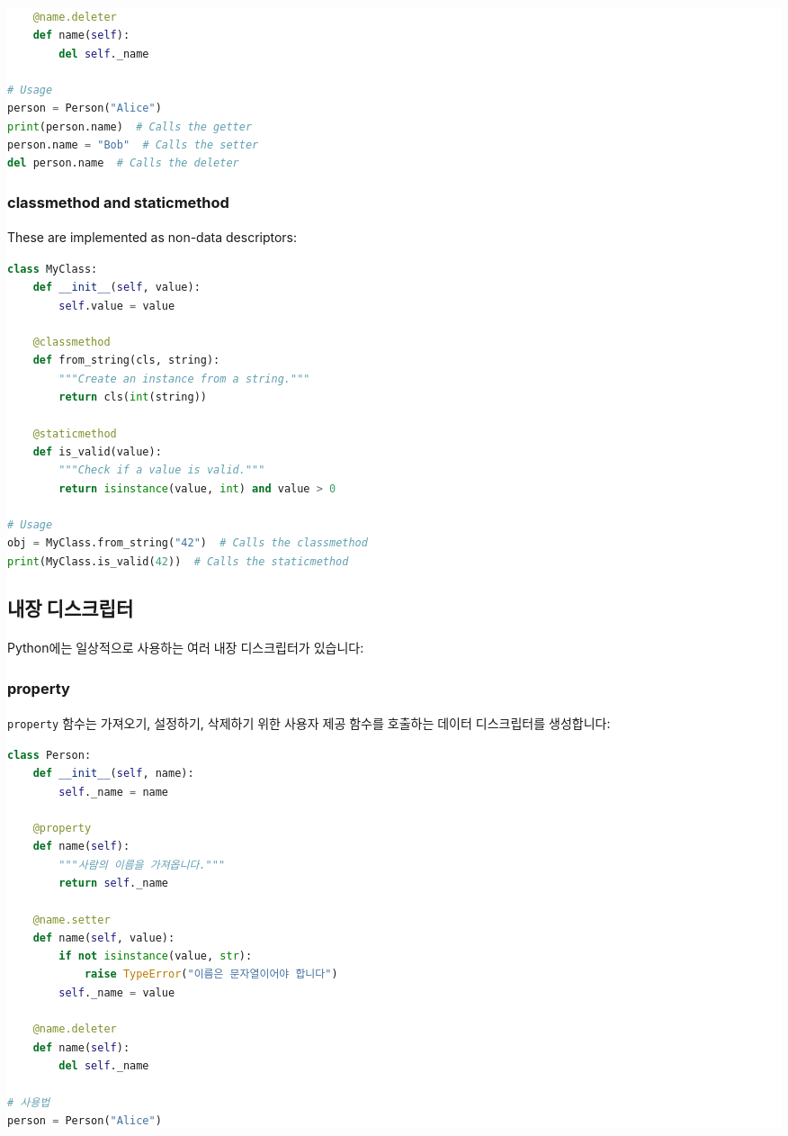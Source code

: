 ```python
    @name.deleter
    def name(self):
        del self._name

# Usage
person = Person("Alice")
print(person.name)  # Calls the getter
person.name = "Bob"  # Calls the setter
del person.name  # Calls the deleter
```

### classmethod and staticmethod

These are implemented as non-data descriptors:

```python
class MyClass:
    def __init__(self, value):
        self.value = value
        
    @classmethod
    def from_string(cls, string):
        """Create an instance from a string."""
        return cls(int(string))
        
    @staticmethod
    def is_valid(value):
        """Check if a value is valid."""
        return isinstance(value, int) and value > 0

# Usage
obj = MyClass.from_string("42")  # Calls the classmethod
print(MyClass.is_valid(42))  # Calls the staticmethod
```

## 내장 디스크립터

Python에는 일상적으로 사용하는 여러 내장 디스크립터가 있습니다:

### property

`property` 함수는 가져오기, 설정하기, 삭제하기 위한 사용자 제공 함수를 호출하는 데이터 디스크립터를 생성합니다:

```python
class Person:
    def __init__(self, name):
        self._name = name
        
    @property
    def name(self):
        """사람의 이름을 가져옵니다."""
        return self._name
        
    @name.setter
    def name(self, value):
        if not isinstance(value, str):
            raise TypeError("이름은 문자열이어야 합니다")
        self._name = value
        
    @name.deleter
    def name(self):
        del self._name

# 사용법
person = Person("Alice")
```